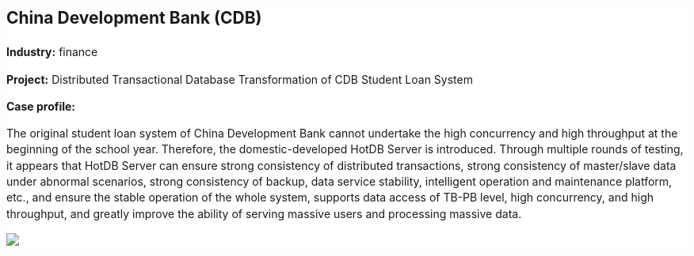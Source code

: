 ## China Development Bank (CDB)

**Industry:** finance

**Project:** Distributed Transactional Database Transformation of CDB Student Loan System

**Case profile:**

The original student loan system of China Development Bank cannot undertake the high concurrency and high throughput at the beginning of the school year. Therefore, the domestic-developed HotDB Server is introduced. Through multiple rounds of testing, it appears that HotDB Server can ensure strong consistency of distributed transactions, strong consistency of master/slave data under abnormal scenarios, strong consistency of backup, data service stability, intelligent operation and maintenance platform, etc., and ensure the stable operation of the whole system, supports data access of TB-PB level, high concurrency, and high throughput, and greatly improve the ability of serving massive users and processing massive data.

![](../assets/white-paper/image69.png)

